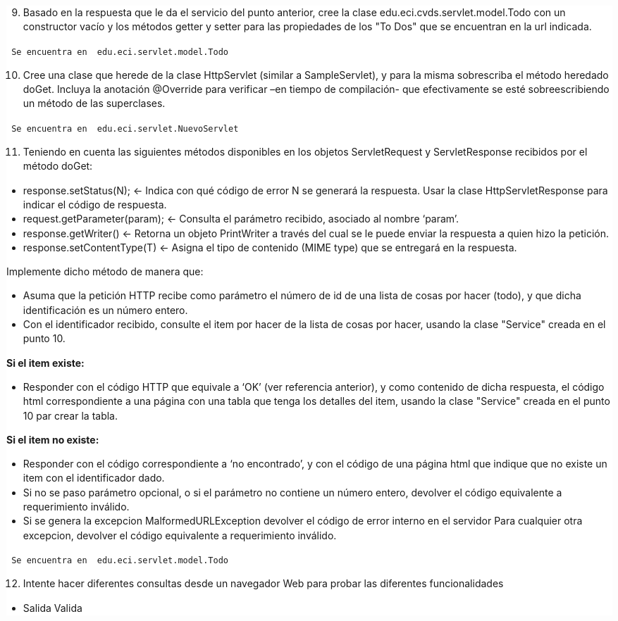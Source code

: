 9. Basado en la respuesta que le da el servicio del punto anterior, cree la clase edu.eci.cvds.servlet.model.Todo con un constructor vacío y los métodos getter y setter para las propiedades de los "To Dos" que se encuentran en la url indicada.

```
 Se encuentra en  edu.eci.servlet.model.Todo
```
 10. Cree una clase que herede de la clase HttpServlet (similar a SampleServlet), y para la misma sobrescriba el método heredado doGet. Incluya la anotación @Override para verificar –en tiempo de compilación- que efectivamente se esté sobreescribiendo un método de las superclases.
 
```
 Se encuentra en  edu.eci.servlet.NuevoServlet
```
11. Teniendo en cuenta las siguientes métodos disponibles en los objetos ServletRequest y ServletResponse recibidos por el método doGet:

* response.setStatus(N); <- Indica con qué código de error N se generará la respuesta. Usar la clase HttpServletResponse para indicar el código de respuesta.
* request.getParameter(param); <- Consulta el parámetro recibido, asociado al nombre ‘param’.
* response.getWriter() <- Retorna un objeto PrintWriter a través del cual se le puede enviar la respuesta a quien hizo la petición.
* response.setContentType(T) <- Asigna el tipo de contenido (MIME type) que se entregará en la respuesta.

Implemente dicho método de manera que:

* Asuma que la petición HTTP recibe como parámetro el número de id de una lista de cosas por hacer (todo), y que dicha identificación es un
número entero.
* Con el identificador recibido, consulte el item por hacer de la lista de cosas por hacer, usando la clase "Service" creada en el punto 10.

**Si el item existe:**
- Responder con el código HTTP que equivale a ‘OK’ (ver referencia anterior), y como contenido de dicha respuesta, el código html correspondiente a una página con una tabla que tenga los detalles del item, usando la clase "Service" creada en el punto 10 par crear la tabla.

**Si el item no existe:**
- Responder con el código correspondiente a ‘no encontrado’, y con el código de una página html que indique que no existe un item con el identificador dado.
- Si no se paso parámetro opcional, o si el parámetro no contiene un número entero, devolver el código equivalente a requerimiento inválido.
- Si se genera la excepcion MalformedURLException devolver el código de error interno en el servidor
Para cualquier otra excepcion, devolver el código equivalente a requerimiento inválido.
```
 Se encuentra en  edu.eci.servlet.model.Todo
```
12. Intente hacer diferentes consultas desde un navegador Web para probar las diferentes funcionalidades
* Salida Valida